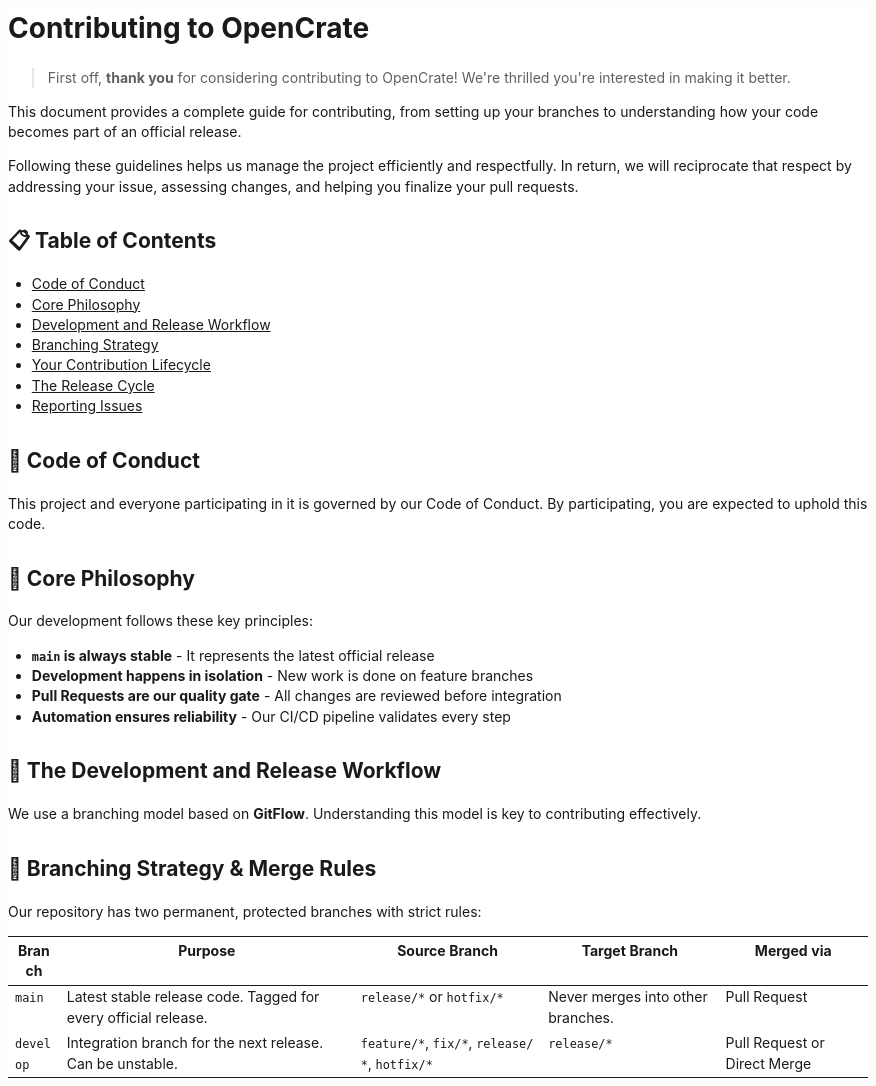 # Contributing to OpenCrate

> First off, **thank you** for considering contributing to OpenCrate! We're thrilled you're interested in making it better. 

This document provides a complete guide for contributing, from setting up your branches to understanding how your code becomes part of an official release.

Following these guidelines helps us manage the project efficiently and respectfully. In return, we will reciprocate that respect by addressing your issue, assessing changes, and helping you finalize your pull requests.

## 📋 Table of Contents

- [Code of Conduct](#-code-of-conduct)
- [Core Philosophy](#-core-philosophy)
- [Development and Release Workflow](#-the-development-and-release-workflow)
- [Branching Strategy](#-branching-strategy--merge-rules)
- [Your Contribution Lifecycle](#-your-contribution-lifecycle-step-by-step)
- [The Release Cycle](#-the-release-cycle--cicd-triggers)
- [Reporting Issues](#-reporting-issues)

## 📖 Code of Conduct

This project and everyone participating in it is governed by our Code of Conduct. By participating, you are expected to uphold this code.

## 🎯 Core Philosophy

Our development follows these key principles:

- **`main` is always stable** - It represents the latest official release
- **Development happens in isolation** - New work is done on feature branches  
- **Pull Requests are our quality gate** - All changes are reviewed before integration
- **Automation ensures reliability** - Our CI/CD pipeline validates every step

## 🔄 The Development and Release Workflow

We use a branching model based on **GitFlow**. Understanding this model is key to contributing effectively.

## 🌳 Branching Strategy & Merge Rules

Our repository has two permanent, protected branches with strict rules:

| Branch | Purpose | Source Branch | Target Branch | Merged via |
|--------|---------|---------------|---------------|------------|
| `main` | Latest stable release code. Tagged for every official release. | `release/*` or `hotfix/*` | Never merges into other branches. | Pull Request |
| `develop` | Integration branch for the next release. Can be unstable. | `feature/*`, `fix/*`, `release/*`, `hotfix/*` | `release/*` | Pull Request or Direct Merge |
